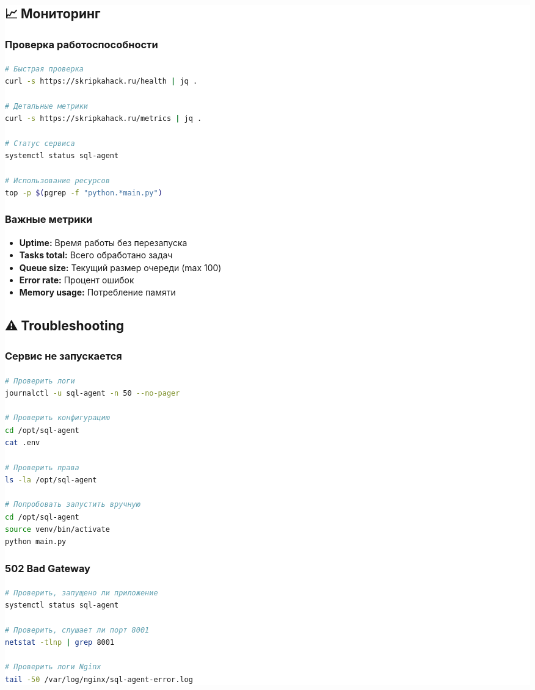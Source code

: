 ## 📈 Мониторинг

### Проверка работоспособности

```bash
# Быстрая проверка
curl -s https://skripkahack.ru/health | jq .

# Детальные метрики
curl -s https://skripkahack.ru/metrics | jq .

# Статус сервиса
systemctl status sql-agent

# Использование ресурсов
top -p $(pgrep -f "python.*main.py")
```

### Важные метрики

- **Uptime:** Время работы без перезапуска
- **Tasks total:** Всего обработано задач
- **Queue size:** Текущий размер очереди (max 100)
- **Error rate:** Процент ошибок
- **Memory usage:** Потребление памяти

## ⚠️ Troubleshooting

### Сервис не запускается

```bash
# Проверить логи
journalctl -u sql-agent -n 50 --no-pager

# Проверить конфигурацию
cd /opt/sql-agent
cat .env

# Проверить права
ls -la /opt/sql-agent

# Попробовать запустить вручную
cd /opt/sql-agent
source venv/bin/activate
python main.py
```

### 502 Bad Gateway

```bash
# Проверить, запущено ли приложение
systemctl status sql-agent

# Проверить, слушает ли порт 8001
netstat -tlnp | grep 8001

# Проверить логи Nginx
tail -50 /var/log/nginx/sql-agent-error.log
```
